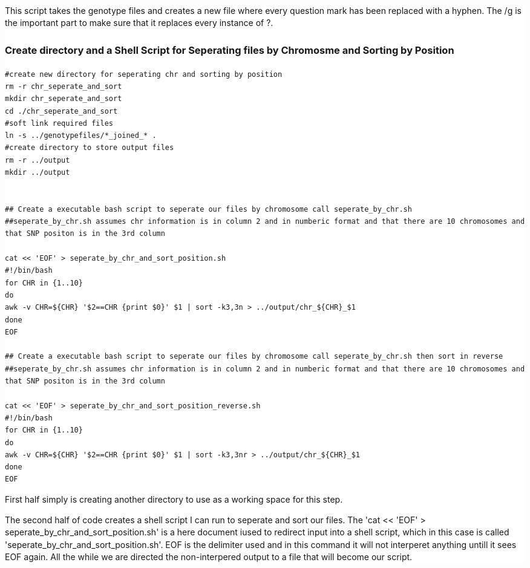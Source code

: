 This script takes the genotype files and creates a new file where every question mark has been replaced with a hyphen.  The /g is the important part to make sure that it replaces every instance of ?.

### Create directory and a Shell Script for Seperating files by Chromosme and Sorting by Position

````
#create new directory for seperating chr and sorting by position
rm -r chr_seperate_and_sort
mkdir chr_seperate_and_sort
cd ./chr_seperate_and_sort
#soft link required files
ln -s ../genotypefiles/*_joined_* .
#create directory to store output files
rm -r ../output
mkdir ../output


## Create a executable bash script to seperate our files by chromosome call seperate_by_chr.sh
##seperate_by_chr.sh assumes chr information is in column 2 and in numberic format and that there are 10 chromosomes and that SNP positon is in the 3rd column

cat << 'EOF' > seperate_by_chr_and_sort_position.sh
#!/bin/bash
for CHR in {1..10}
do
awk -v CHR=${CHR} '$2==CHR {print $0}' $1 | sort -k3,3n > ../output/chr_${CHR}_$1
done
EOF

## Create a executable bash script to seperate our files by chromosome call seperate_by_chr.sh then sort in reverse
##seperate_by_chr.sh assumes chr information is in column 2 and in numberic format and that there are 10 chromosomes and that SNP positon is in the 3rd column

cat << 'EOF' > seperate_by_chr_and_sort_position_reverse.sh
#!/bin/bash
for CHR in {1..10}
do
awk -v CHR=${CHR} '$2==CHR {print $0}' $1 | sort -k3,3nr > ../output/chr_${CHR}_$1
done
EOF

````

First half simply is creating another directory to use as a working space for this step.

The second half of code creates a shell script I can run to seperate and sort our files.  The 'cat << 'EOF' > seperate\_by\_chr\_and\_sort\_position.sh' is a here document iused to redirect input into a shell script, which in this case is called 'seperate\_by\_chr\_and\_sort\_position.sh'.  EOF is the delimiter used and in this command it will not interperet anything untill it sees EOF again.  All the while we are directed the non-interpered output to a file that will become our script. 
